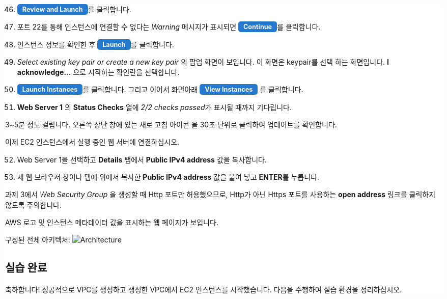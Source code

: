 46. <span style="background-color:#257ACF; font-weight:bold; font-size:90%; color:white; position:relative; top:-1px; border-radius:5px; padding-top:3px; padding-bottom:3px; padding-left:10px; padding-right:10px;white-space: nowrap">Review and Launch</span>를 클릭합니다.

47. 포트 22를 통해 인스턴스에 연결할 수 없다는 *Warning* 메시지가 표시되면 <span style="background-color:#257ACF; font-weight:bold; font-size:90%; color:white; position:relative; top:-1px; border-radius:5px; padding-top:3px; padding-bottom:3px; padding-left:10px; padding-right:10px;white-space: nowrap">Continue</span>를 클릭합니다.

48. 인스턴스 정보를 확인한 후 <span style="background-color:#257ACF; font-weight:bold; font-size:90%; color:white; position:relative; top:-1px; border-radius:5px; padding-top:3px; padding-bottom:3px; padding-left:10px; padding-right:10px;white-space: nowrap">Launch</span>를 클릭합니다.

49. _Select existing key pair or create a new key pair_ 의 팝업 화면이 보입니다. 이 화면은 keypair를 선택 하는 화면입니다. <i class="far fa-check-square"></i> **I acknowledge...** 으로 시작하는 확인란을 선택합니다.
50. <span style="background-color:#257ACF; font-weight:bold; font-size:90%; color:white; position:relative; top:-1px; border-radius:5px; padding-top:3px; padding-bottom:3px; padding-left:10px; padding-right:10px;white-space: nowrap">Launch Instances</span>를 클릭합니다. 그리고 이어서 화면아래 <span style="background-color:#257ACF; font-weight:bold; font-size:90%; color:white; position:relative; top:-1px; border-radius:5px; padding-top:3px; padding-bottom:3px; padding-left:10px; padding-right:10px;white-space: nowrap">View Instances</span> 를 클릭합니다.
51. **Web Server 1** 의 **Status Checks** 열에 *2/2 checks passed*가 표시될 때까지 기다립니다.

<i class="fas fa-comment"></i> 3\~5분 정도 걸립니다. 오른쪽 상단 창에 있는 새로 고침 아이콘 <i class="fas fa-sync"></i>을 30초 단위로 클릭하여 업데이트를 확인합니다.

이제 EC2 인스턴스에서 실행 중인 웹 서버에 연결하십시오.

52. Web Server 1을 선택하고 **Details** 탭에서 **Public IPv4 address** 값을 복사합니다.

53. 새 웹 브라우저 창이나 탭에 위에서 복사한 **Public IPv4 address** 값을 붙여 넣고 **ENTER**를 누릅니다.

<i class="fas fa-comment"></i> 과제 3에서 _Web Security Group_ 을 생성할 때 Http 포트만 허용했으므로, Http가 아닌 Https 포트를 사용하는 **open address** 링크를 클릭하지 않도록 주의합니다.

AWS 로고 및 인스턴스 메타데이터 값을 표시하는 웹 페이지가 보입니다.

구성된 전체 아키텍처:
![Architecture](https://ap-northeast-1-tcprod.s3.amazonaws.com/courses/ILT-TF-100-TECESS/v4.7.16/lab-1-build-a-web-server/instructions/ko_kr/images/architecture.png)

## 실습 완료

<i class="icon-flag-checkered"></i> 축하합니다! 성공적으로 VPC를 생성하고 생성한 VPC에서 EC2 인스턴스를 시작했습니다. 다음을 수행하여 실습 환경을 정리하십시오.
